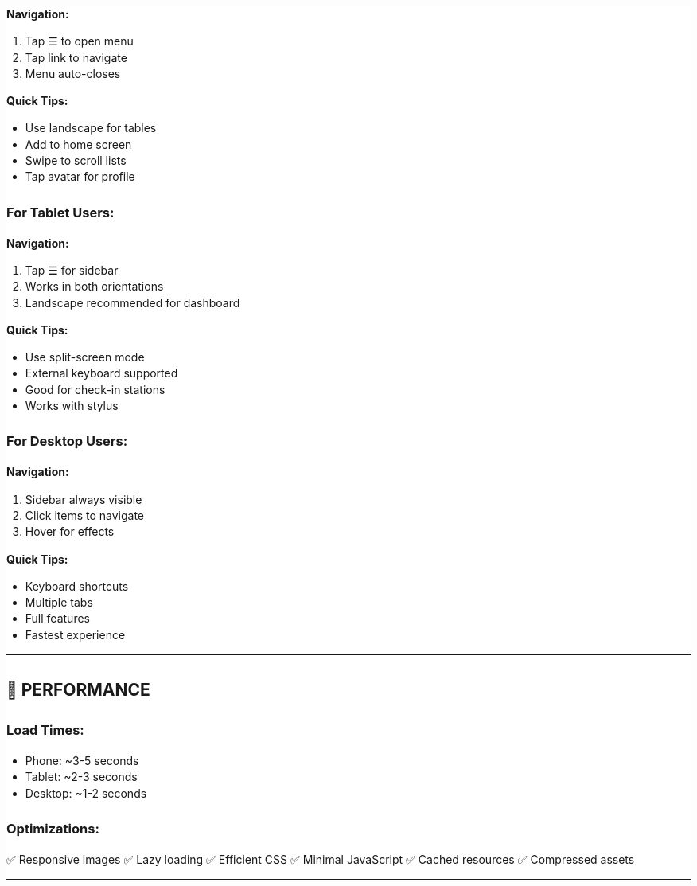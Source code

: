 **Navigation:**
1. Tap ☰ to open menu
2. Tap link to navigate
3. Menu auto-closes

**Quick Tips:**
- Use landscape for tables
- Add to home screen
- Swipe to scroll lists
- Tap avatar for profile

### For Tablet Users:

**Navigation:**
1. Tap ☰ for sidebar
2. Works in both orientations
3. Landscape recommended for dashboard

**Quick Tips:**
- Use split-screen mode
- External keyboard supported
- Good for check-in stations
- Works with stylus

### For Desktop Users:

**Navigation:**
1. Sidebar always visible
2. Click items to navigate
3. Hover for effects

**Quick Tips:**
- Keyboard shortcuts
- Multiple tabs
- Full features
- Fastest experience

---

## 🚀 PERFORMANCE

### Load Times:
- Phone: ~3-5 seconds
- Tablet: ~2-3 seconds
- Desktop: ~1-2 seconds

### Optimizations:
✅ Responsive images
✅ Lazy loading
✅ Efficient CSS
✅ Minimal JavaScript
✅ Cached resources
✅ Compressed assets

---